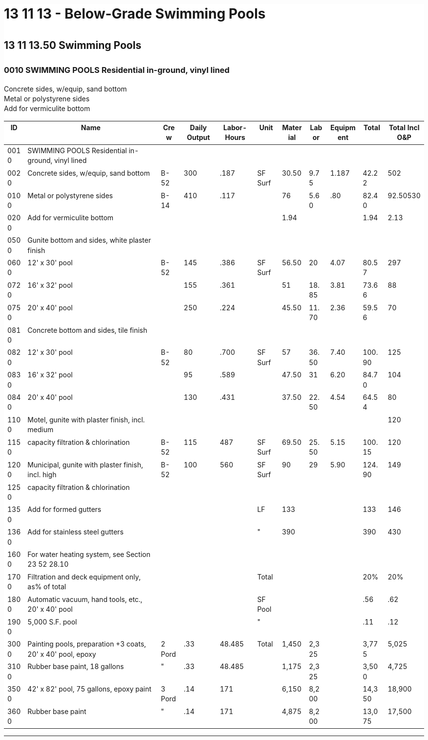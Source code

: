 # 13 11 13 - Below-Grade Swimming Pools  
## 13 11 13.50 Swimming Pools

### 0010 SWIMMING POOLS Residential in-ground, vinyl lined  
Concrete sides, w/equip, sand bottom  
Metal or polystyrene sides  
Add for vermiculite bottom  

| ID    | Name                                      | Crew   | Daily Output | Labor-Hours | Unit     | Material | Labor  | Equipment | Total   | Total Incl O&P |
|-------|-------------------------------------------|--------|--------------|-------------|----------|----------|--------|-----------|---------|----------------|
| 0010  | SWIMMING POOLS Residential in-ground, vinyl lined |        |              |             |          |          |        |           |         |                |
| 0020  | Concrete sides, w/equip, sand bottom      | B-52   | 300          | .187        | SF Surf  | 30.50    | 9.75   | 1.187     | 42.22   | 502            |
| 0100  | Metal or polystyrene sides                | B-14   | 410          | .117        |          | 76       | 5.60   | .80       | 82.40   | 92.50530       |
| 0200  | Add for vermiculite bottom                |        |              |             |          | 1.94     |        |           | 1.94    | 2.13           |
| 0500  | Gunite bottom and sides, white plaster finish |        |              |             |          |          |        |           |         |                |
| 0600  | 12' x 30' pool                           | B-52   | 145          | .386        | SF Surf  | 56.50    | 20     | 4.07      | 80.57   | 297            |
| 0720  | 16' x 32' pool                           |        | 155          | .361        |          | 51       | 18.85  | 3.81      | 73.66   | 88             |
| 0750  | 20' x 40' pool                           |        | 250          | .224        |          | 45.50    | 11.70  | 2.36      | 59.56   | 70             |
| 0810  | Concrete bottom and sides, tile finish    |        |              |             |          |          |        |           |         |                |
| 0820  | 12' x 30' pool                           | B-52   | 80           | .700        | SF Surf  | 57       | 36.50  | 7.40      | 100.90  | 125            |
| 0830  | 16' x 32' pool                           |        | 95           | .589        |          | 47.50    | 31     | 6.20      | 84.70   | 104            |
| 0840  | 20' x 40' pool                           |        | 130          | .431        |          | 37.50    | 22.50  | 4.54      | 64.54   | 80             |
| 1100  | Motel, gunite with plaster finish, incl. medium |        |              |             |          |          |        |           |         | 120            |
| 1150  | capacity filtration & chlorination        | B-52   | 115          | 487         | SF Surf  | 69.50    | 25.50  | 5.15      | 100.15  | 120            |
| 1200  | Municipal, gunite with plaster finish, incl. high | B-52   | 100          | 560         | SF Surf  | 90       | 29     | 5.90      | 124.90  | 149            |
| 1250  | capacity filtration & chlorination        |        |              |             |          |          |        |           |         |                |
| 1350  | Add for formed gutters                   |        |              |             | LF       | 133      |        |           | 133     | 146            |
| 1360  | Add for stainless steel gutters          |        |              |             | "        | 390      |        |           | 390     | 430            |
| 1600  | For water heating system, see Section 23 52 28.10 |        |              |             |          |          |        |           |         |                |
| 1700  | Filtration and deck equipment only, as% of total |        |              |             | Total    |         |        |           | 20%     | 20%            |
| 1800  | Automatic vacuum, hand tools, etc., 20' x 40' pool |        |              |             | SF Pool  |         |        |           | .56     | .62            |
| 1900  | 5,000 S.F. pool                          |        |              |             | "        |          |        |           | .11     | .12            |
| 3000  | Painting pools, preparation +3 coats, 20' x 40' pool, epoxy | 2 Pord | .33         | 48.485      | Total    | 1,450    | 2,325  |           | 3,775   | 5,025          |
| 3100  | Rubber base paint, 18 gallons            | "      | .33          | 48.485      |          | 1,175    | 2,325  |           | 3,500   | 4,725          |
| 3500  | 42' x 82' pool, 75 gallons, epoxy paint  | 3 Pord | .14          | 171         |          | 6,150    | 8,200  |           | 14,350  | 18,900         |
| 3600  | Rubber base paint                        | "      | .14          | 171         |          | 4,875    | 8,200  |           | 13,075  | 17,500         |

---